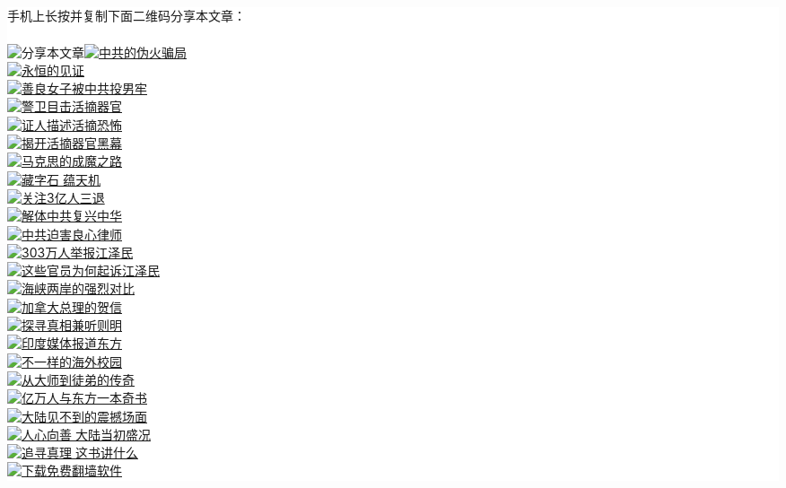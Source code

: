 ####
手机上长按并复制下面二维码分享本文章：<br><br><img src="http://www.hehaibao.com/qr/index.php?m=1&e=L&p=10&t=&d=https://github.com/woywz155/djy/blob/master/gb/15/11/10/n4569832.md%231" title="分享本文章"></td><td VALIGN=TOP><a href="https://github.com/woywz155/djy/blob/master/gb/16/1/21/n4622075.md?dfh#1" target="_blank"><img src="https://raw.githubusercontent.com/woywz155/djy/master/gb/300/wei-f1.jpg" title="中共的伪火骗局"  alt="中共的伪火骗局"></a><br><a href="https://github.com/woywz155/yh/blob/master/README.md?dfh#1" target="_blank"><img src="https://raw.githubusercontent.com/woywz155/djy/master/gb/300/yong-h.jpg" title="永恒的见证"  alt="永恒的见证"></a><br><a href="https://github.com/woywz155/djy/blob/master/gb/13/9/29/n3974789.md?dfh#1" target="_blank"><img src="https://raw.githubusercontent.com/woywz155/djy/master/gb/300/shang-lnz.jpg" title="善良女子被中共投男牢"  alt="善良女子被中共投男牢"></a><br><a href="https://github.com/woywz155/djy/blob/master/gb/16/3/16/n4663449.md?dfh#1" target="_blank"><img src="https://raw.githubusercontent.com/woywz155/djy/master/gb/300/huo-z3.jpg" title="警卫目击活摘器官"  alt="警卫目击活摘器官"></a><br><a href="https://github.com/woywz155/djy/blob/master/gb/16/8/7/n8177641.md?dfh#1" target="_blank"><img src="https://raw.githubusercontent.com/woywz155/djy/master/gb/300/huo-z4.jpg" title="证人描述活摘恐怖"  alt="证人描述活摘恐怖"></a><br><a href="https://github.com/woywz155/djy/blob/master/gb/10/4/19/n2881569.md?dfh#1" target="_blank"><img src="https://raw.githubusercontent.com/woywz155/djy/master/gb/300/huo-z1.jpg" title="揭开活摘器官黑幕"  alt="揭开活摘器官黑幕"></a><br><a href="https://github.com/woywz155/djy/blob/master/gb/10/11/7/n3077476.md?dfh#1" target="_blank"><img src="https://raw.githubusercontent.com/woywz155/djy/master/gb/300/ma-ks.jpg" title="马克思的成魔之路"  alt="马克思的成魔之路"></a><br><a href="https://github.com/woywz155/djy/blob/master/gb/14/6/9/n4173977.md?dfh#1" target="_blank"><img src="https://raw.githubusercontent.com/woywz155/djy/master/gb/300/chang-zs.jpg" title="藏字石 蕴天机"  alt="藏字石 蕴天机"></a><br><a href="https://github.com/woywz155/djy/blob/master/gb/18/5/10/n10381511.md?dfh#1" target="_blank"><img src="https://raw.githubusercontent.com/woywz155/djy/master/gb/300/st1.jpg" title="关注3亿人三退"  alt="关注3亿人三退"></a><br><a href="https://github.com/woywz155/djy/blob/master/gb/18/3/21/n10237682.md?dfh#1" target="_blank"><img src="https://raw.githubusercontent.com/woywz155/djy/master/gb/300/jie-t.jpg" title="解体中共复兴中华"  alt="解体中共复兴中华"></a><br><a href="https://github.com/woywz155/djy/blob/master/gb/9/2/9/n2422991.md?dfh#1" target="_blank"><img src="https://raw.githubusercontent.com/woywz155/djy/master/gb/300/gao-zs.jpg" title="中共迫害良心律师"  alt="中共迫害良心律师"></a><br><a href="https://github.com/woywz155/djy/blob/master/gb/18/12/9/n10900044.md?dfh#1" target="_blank"><img src="https://raw.githubusercontent.com/woywz155/djy/master/gb/300/sj1.jpg" title="303万人举报江泽民"  alt="303万人举报江泽民"></a><br><a href="https://github.com/woywz155/djy/blob/master/gb/18/8/28/n10672014.md?dfh#1" target="_blank"><img src="https://raw.githubusercontent.com/woywz155/djy/master/gb/300/sj2.jpg" title="这些官员为何起诉江泽民"  alt="这些官员为何起诉江泽民"></a><br><a href="https://github.com/woywz155/djy/blob/master/gb/8/12/18/n2367165.md?dfh#1" target="_blank"><img src="https://raw.githubusercontent.com/woywz155/djy/master/gb/300/liangan.jpg" title="海峡两岸的强烈对比"  alt="海峡两岸的强烈对比"></a><br><a href="https://github.com/woywz155/djy/blob/master/gb/15/5/5/n4427238.md?dfh#1" target="_blank"><img src="https://raw.githubusercontent.com/woywz155/djy/master/gb/300/jia-ndzl.jpg" title="加拿大总理的贺信"  alt="加拿大总理的贺信"></a><br><a href="https://github.com/woywz155/djy/blob/master/gb/11/6/17/n3289382.md?dfh#1" target="_blank">
<img src="https://raw.githubusercontent.com/woywz155/djy/master/gb/300/xiao-wd.jpg" title="探寻真相兼听则明"  alt="探寻真相兼听则明"></a><br><a href="https://github.com/woywz155/djy/blob/master/gb/18/10/27/n10812623.md?dfh#1" target="_blank"><img src="https://raw.githubusercontent.com/woywz155/djy/master/gb/300/yindu.jpg" title="印度媒体报道东方"  alt="印度媒体报道东方"></a><br><a href="https://github.com/woywz155/djy/blob/master/gb/18/6/9/n10469652.md?dfh#1" target="_blank"><img src="https://raw.githubusercontent.com/woywz155/djy/master/gb/300/xie-j.jpg" title="不一样的海外校园"  alt="不一样的海外校园"></a><br><a href="https://github.com/woywz155/djy/blob/master/gb/7/4/5/n1669415.md?dfh#1" target="_blank"><img src="https://raw.githubusercontent.com/woywz155/djy/master/gb/300/li-up.jpg" title="从大师到徒弟的传奇"  alt="从大师到徒弟的传奇"></a><br><a href="https://github.com/woywz155/djy/blob/master/gb/17/5/26/n9191512.md?dfh#1" target="_blank"><img src="https://raw.githubusercontent.com/woywz155/djy/master/gb/300/zfl2.jpg" title="亿万人与东方一本奇书"  alt="亿万人与东方一本奇书"></a><br><a href="https://github.com/woywz155/djy/blob/master/gb/13/11/27/n4020290.md?dfh#1" target="_blank"><img src="https://raw.githubusercontent.com/woywz155/djy/master/gb/300/zhen-h.jpg" title="大陆见不到的震撼场面"  alt="大陆见不到的震撼场面"></a><br><a href="https://github.com/woywz155/djy/blob/master/gb/15/7/17/n4482910.md?dfh#1" target="_blank"><img src="https://raw.githubusercontent.com/woywz155/djy/master/gb/300/dalu-sk.jpg" title="人心向善 大陆当初盛况"  alt="人心向善 大陆当初盛况"></a><br><a href="https://github.com/woywz155/djy/blob/master/gb/9/10/15/n2689419.md?dfh#1" target="_blank"><img src="https://raw.githubusercontent.com/woywz155/djy/master/gb/300/zfl1.jpg" title="追寻真理 这书讲什么"  alt="追寻真理 这书讲什么"></a><br><a href="https://github.com/woywz155/www/blob/master/README.md?dfh#1" target="_blank"><img src="https://raw.githubusercontent.com/woywz155/djy/master/gb/300/fq1.jpg" title="下载免费翻墙软件"  alt="下载免费翻墙软件"></a><br></td></tr></table>
